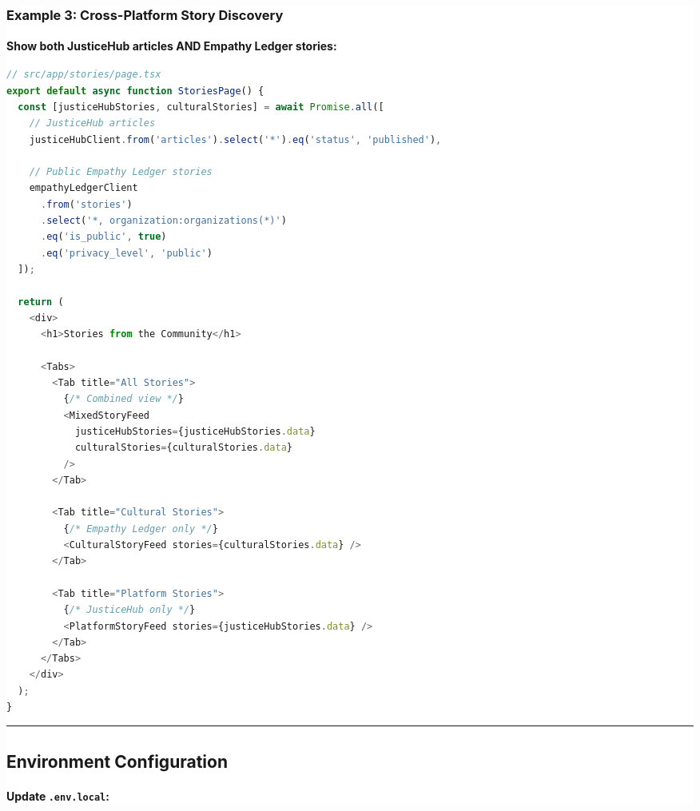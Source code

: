 ### Example 3: Cross-Platform Story Discovery

**Show both JusticeHub articles AND Empathy Ledger stories:**

```typescript
// src/app/stories/page.tsx
export default async function StoriesPage() {
  const [justiceHubStories, culturalStories] = await Promise.all([
    // JusticeHub articles
    justiceHubClient.from('articles').select('*').eq('status', 'published'),

    // Public Empathy Ledger stories
    empathyLedgerClient
      .from('stories')
      .select('*, organization:organizations(*)')
      .eq('is_public', true)
      .eq('privacy_level', 'public')
  ]);

  return (
    <div>
      <h1>Stories from the Community</h1>

      <Tabs>
        <Tab title="All Stories">
          {/* Combined view */}
          <MixedStoryFeed
            justiceHubStories={justiceHubStories.data}
            culturalStories={culturalStories.data}
          />
        </Tab>

        <Tab title="Cultural Stories">
          {/* Empathy Ledger only */}
          <CulturalStoryFeed stories={culturalStories.data} />
        </Tab>

        <Tab title="Platform Stories">
          {/* JusticeHub only */}
          <PlatformStoryFeed stories={justiceHubStories.data} />
        </Tab>
      </Tabs>
    </div>
  );
}
```

---

## Environment Configuration

**Update `.env.local`:**
